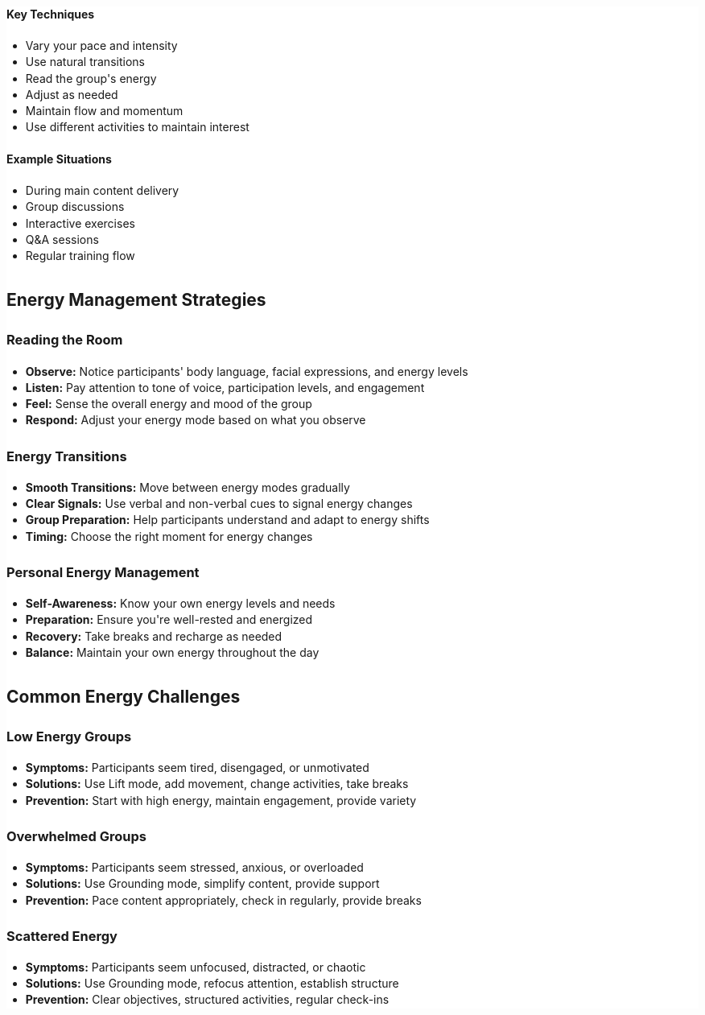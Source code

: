 #### Key Techniques
- Vary your pace and intensity
- Use natural transitions
- Read the group's energy
- Adjust as needed
- Maintain flow and momentum
- Use different activities to maintain interest

#### Example Situations
- During main content delivery
- Group discussions
- Interactive exercises
- Q&A sessions
- Regular training flow

## Energy Management Strategies

### Reading the Room
- **Observe:** Notice participants' body language, facial expressions, and energy levels
- **Listen:** Pay attention to tone of voice, participation levels, and engagement
- **Feel:** Sense the overall energy and mood of the group
- **Respond:** Adjust your energy mode based on what you observe

### Energy Transitions
- **Smooth Transitions:** Move between energy modes gradually
- **Clear Signals:** Use verbal and non-verbal cues to signal energy changes
- **Group Preparation:** Help participants understand and adapt to energy shifts
- **Timing:** Choose the right moment for energy changes

### Personal Energy Management
- **Self-Awareness:** Know your own energy levels and needs
- **Preparation:** Ensure you're well-rested and energized
- **Recovery:** Take breaks and recharge as needed
- **Balance:** Maintain your own energy throughout the day

## Common Energy Challenges

### Low Energy Groups
- **Symptoms:** Participants seem tired, disengaged, or unmotivated
- **Solutions:** Use Lift mode, add movement, change activities, take breaks
- **Prevention:** Start with high energy, maintain engagement, provide variety

### Overwhelmed Groups
- **Symptoms:** Participants seem stressed, anxious, or overloaded
- **Solutions:** Use Grounding mode, simplify content, provide support
- **Prevention:** Pace content appropriately, check in regularly, provide breaks

### Scattered Energy
- **Symptoms:** Participants seem unfocused, distracted, or chaotic
- **Solutions:** Use Grounding mode, refocus attention, establish structure
- **Prevention:** Clear objectives, structured activities, regular check-ins
